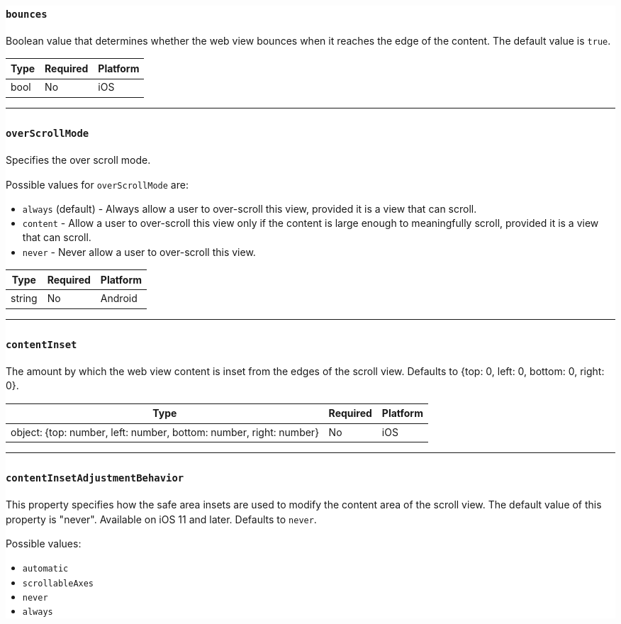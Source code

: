 
### `bounces`

Boolean value that determines whether the web view bounces when it reaches the edge of the content. The default value is `true`.

| Type | Required | Platform |
| ---- | -------- | -------- |
| bool | No       | iOS      |

---

### `overScrollMode`

Specifies the over scroll mode.

Possible values for `overScrollMode` are:

- `always` (default) - Always allow a user to over-scroll this view, provided it is a view that can scroll.
- `content` - Allow a user to over-scroll this view only if the content is large enough to meaningfully scroll, provided it is a view that can scroll.
- `never` - Never allow a user to over-scroll this view.

| Type   | Required | Platform |
| ------ | -------- | -------- |
| string | No       | Android  |

---

### `contentInset`

The amount by which the web view content is inset from the edges of the scroll view. Defaults to {top: 0, left: 0, bottom: 0, right: 0}.

| Type                                                               | Required | Platform |
| ------------------------------------------------------------------ | -------- | -------- |
| object: {top: number, left: number, bottom: number, right: number} | No       | iOS      |

---

### `contentInsetAdjustmentBehavior`

This property specifies how the safe area insets are used to modify the content area of the scroll view. The default value of this property is "never". Available on iOS 11 and later. Defaults to `never`.

Possible values:

- `automatic`
- `scrollableAxes`
- `never`
- `always`
